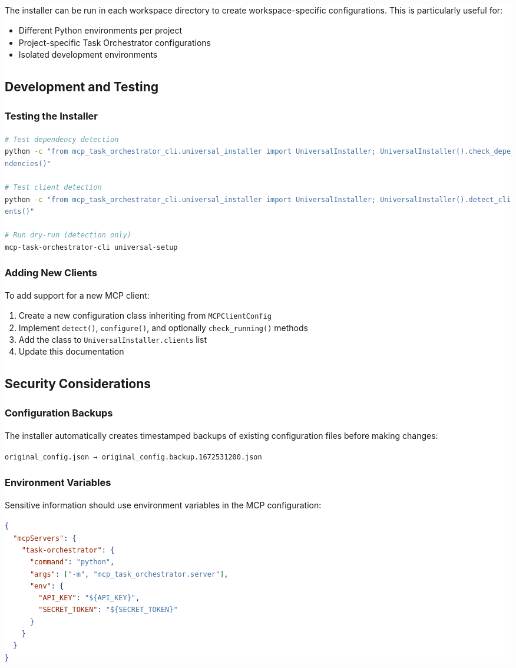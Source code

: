 The installer can be run in each workspace directory to create workspace-specific configurations. This is particularly useful for:

- Different Python environments per project
- Project-specific Task Orchestrator configurations
- Isolated development environments

## Development and Testing

### Testing the Installer

```bash
# Test dependency detection
python -c "from mcp_task_orchestrator_cli.universal_installer import UniversalInstaller; UniversalInstaller().check_dependencies()"

# Test client detection
python -c "from mcp_task_orchestrator_cli.universal_installer import UniversalInstaller; UniversalInstaller().detect_clients()"

# Run dry-run (detection only)
mcp-task-orchestrator-cli universal-setup
```

### Adding New Clients

To add support for a new MCP client:

1. Create a new configuration class inheriting from `MCPClientConfig`
2. Implement `detect()`, `configure()`, and optionally `check_running()` methods
3. Add the class to `UniversalInstaller.clients` list
4. Update this documentation

## Security Considerations

### Configuration Backups

The installer automatically creates timestamped backups of existing configuration files before making changes:

```
original_config.json → original_config.backup.1672531200.json
```

### Environment Variables

Sensitive information should use environment variables in the MCP configuration:

```json
{
  "mcpServers": {
    "task-orchestrator": {
      "command": "python",
      "args": ["-m", "mcp_task_orchestrator.server"],
      "env": {
        "API_KEY": "${API_KEY}",
        "SECRET_TOKEN": "${SECRET_TOKEN}"
      }
    }
  }
}
```
